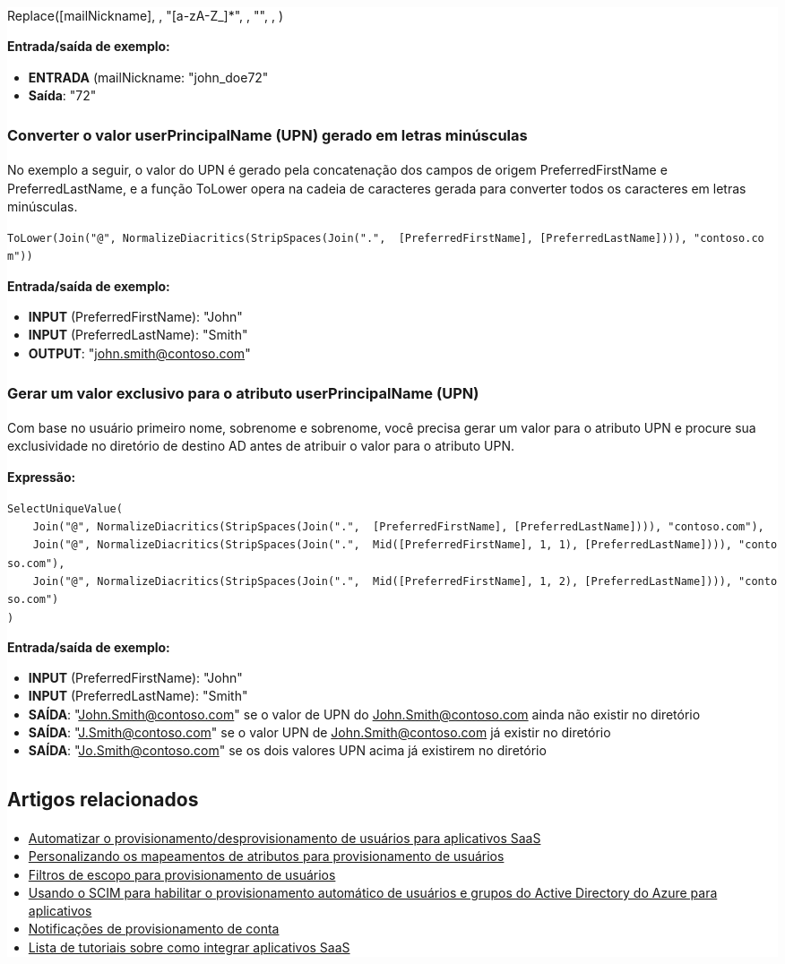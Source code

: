 Replace([mailNickname], , "[a-zA-Z_]*", , "", , )

**Entrada/saída de exemplo:**

* **ENTRADA** (mailNickname: "john_doe72"
* **Saída**: "72"

### <a name="convert-generated-userprincipalname-upn-value-to-lower-case"></a>Converter o valor userPrincipalName (UPN) gerado em letras minúsculas
No exemplo a seguir, o valor do UPN é gerado pela concatenação dos campos de origem PreferredFirstName e PreferredLastName, e a função ToLower opera na cadeia de caracteres gerada para converter todos os caracteres em letras minúsculas. 

`ToLower(Join("@", NormalizeDiacritics(StripSpaces(Join(".",  [PreferredFirstName], [PreferredLastName]))), "contoso.com"))`

**Entrada/saída de exemplo:**

* **INPUT** (PreferredFirstName): "John"
* **INPUT** (PreferredLastName): "Smith"
* **OUTPUT**: "john.smith@contoso.com"

### <a name="generate-unique-value-for-userprincipalname-upn-attribute"></a>Gerar um valor exclusivo para o atributo userPrincipalName (UPN)
Com base no usuário primeiro nome, sobrenome e sobrenome, você precisa gerar um valor para o atributo UPN e procure sua exclusividade no diretório de destino AD antes de atribuir o valor para o atributo UPN.

**Expressão:** <br>

    SelectUniqueValue( 
        Join("@", NormalizeDiacritics(StripSpaces(Join(".",  [PreferredFirstName], [PreferredLastName]))), "contoso.com"), 
        Join("@", NormalizeDiacritics(StripSpaces(Join(".",  Mid([PreferredFirstName], 1, 1), [PreferredLastName]))), "contoso.com"),
        Join("@", NormalizeDiacritics(StripSpaces(Join(".",  Mid([PreferredFirstName], 1, 2), [PreferredLastName]))), "contoso.com")
    )

**Entrada/saída de exemplo:**

* **INPUT** (PreferredFirstName): "John"
* **INPUT** (PreferredLastName): "Smith"
* **SAÍDA**: "John.Smith@contoso.com" se o valor de UPN do John.Smith@contoso.com ainda não existir no diretório
* **SAÍDA**: "J.Smith@contoso.com" se o valor UPN de John.Smith@contoso.com já existir no diretório
* **SAÍDA**: "Jo.Smith@contoso.com" se os dois valores UPN acima já existirem no diretório

## <a name="related-articles"></a>Artigos relacionados
* [Automatizar o provisionamento/desprovisionamento de usuários para aplicativos SaaS](user-provisioning.md)
* [Personalizando os mapeamentos de atributos para provisionamento de usuários](customize-application-attributes.md)
* [Filtros de escopo para provisionamento de usuários](define-conditional-rules-for-provisioning-user-accounts.md)
* [Usando o SCIM para habilitar o provisionamento automático de usuários e grupos do Active Directory do Azure para aplicativos](use-scim-to-provision-users-and-groups.md)
* [Notificações de provisionamento de conta](user-provisioning.md)
* [Lista de tutoriais sobre como integrar aplicativos SaaS](../saas-apps/tutorial-list.md)
